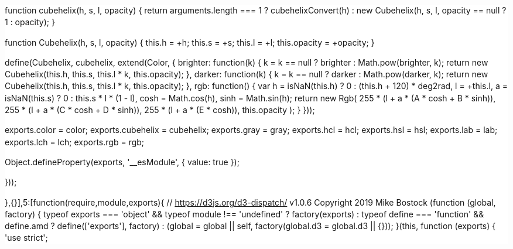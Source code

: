 function cubehelix(h, s, l, opacity) {
  return arguments.length === 1 ? cubehelixConvert(h) : new Cubehelix(h, s, l, opacity == null ? 1 : opacity);
}

function Cubehelix(h, s, l, opacity) {
  this.h = +h;
  this.s = +s;
  this.l = +l;
  this.opacity = +opacity;
}

define(Cubehelix, cubehelix, extend(Color, {
  brighter: function(k) {
    k = k == null ? brighter : Math.pow(brighter, k);
    return new Cubehelix(this.h, this.s, this.l * k, this.opacity);
  },
  darker: function(k) {
    k = k == null ? darker : Math.pow(darker, k);
    return new Cubehelix(this.h, this.s, this.l * k, this.opacity);
  },
  rgb: function() {
    var h = isNaN(this.h) ? 0 : (this.h + 120) * deg2rad,
        l = +this.l,
        a = isNaN(this.s) ? 0 : this.s * l * (1 - l),
        cosh = Math.cos(h),
        sinh = Math.sin(h);
    return new Rgb(
      255 * (l + a * (A * cosh + B * sinh)),
      255 * (l + a * (C * cosh + D * sinh)),
      255 * (l + a * (E * cosh)),
      this.opacity
    );
  }
}));

exports.color = color;
exports.cubehelix = cubehelix;
exports.gray = gray;
exports.hcl = hcl;
exports.hsl = hsl;
exports.lab = lab;
exports.lch = lch;
exports.rgb = rgb;

Object.defineProperty(exports, '__esModule', { value: true });

}));

},{}],5:[function(require,module,exports){
// https://d3js.org/d3-dispatch/ v1.0.6 Copyright 2019 Mike Bostock
(function (global, factory) {
typeof exports === 'object' && typeof module !== 'undefined' ? factory(exports) :
typeof define === 'function' && define.amd ? define(['exports'], factory) :
(global = global || self, factory(global.d3 = global.d3 || {}));
}(this, function (exports) { 'use strict';
